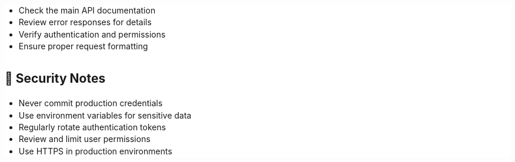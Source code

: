 - Check the main API documentation
- Review error responses for details
- Verify authentication and permissions
- Ensure proper request formatting

## 🔐 Security Notes

- Never commit production credentials
- Use environment variables for sensitive data
- Regularly rotate authentication tokens
- Review and limit user permissions
- Use HTTPS in production environments

